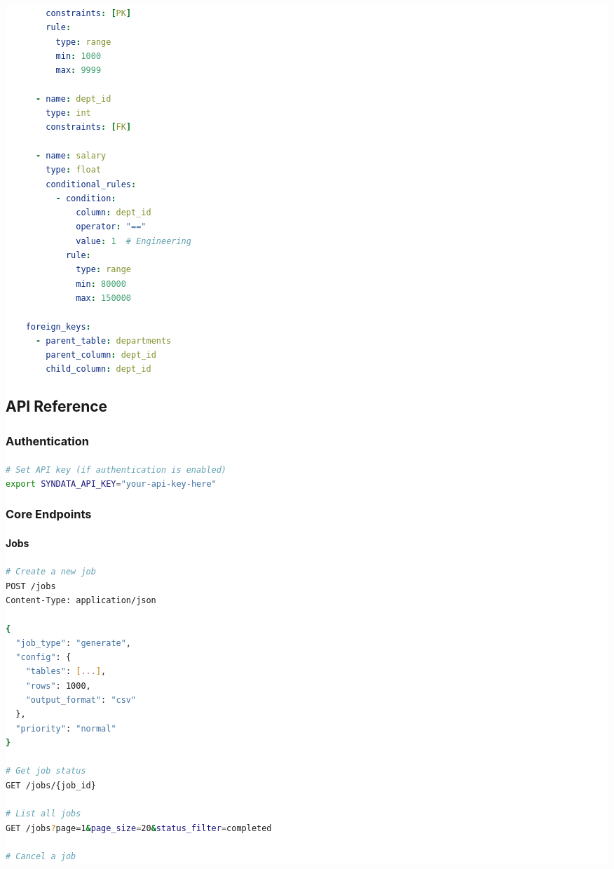 ```yaml
        constraints: [PK]
        rule:
          type: range
          min: 1000
          max: 9999
      
      - name: dept_id
        type: int
        constraints: [FK]
      
      - name: salary
        type: float
        conditional_rules:
          - condition:
              column: dept_id
              operator: "=="
              value: 1  # Engineering
            rule:
              type: range
              min: 80000
              max: 150000
    
    foreign_keys:
      - parent_table: departments
        parent_column: dept_id
        child_column: dept_id
```

## API Reference

### Authentication

```bash
# Set API key (if authentication is enabled)
export SYNDATA_API_KEY="your-api-key-here"
```

### Core Endpoints

#### Jobs

```bash
# Create a new job
POST /jobs
Content-Type: application/json

{
  "job_type": "generate",
  "config": {
    "tables": [...],
    "rows": 1000,
    "output_format": "csv"
  },
  "priority": "normal"
}

# Get job status
GET /jobs/{job_id}

# List all jobs
GET /jobs?page=1&page_size=20&status_filter=completed

# Cancel a job
```